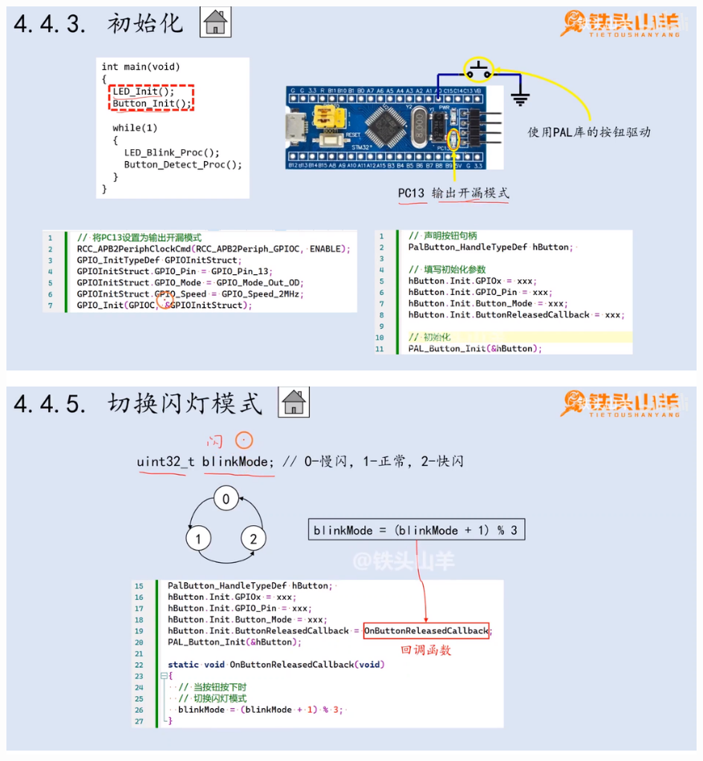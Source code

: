 ![image-20240111031730218](assets/image-20240111031730218.png)

![image-20240111032946650](assets/image-20240111032946650.png)
